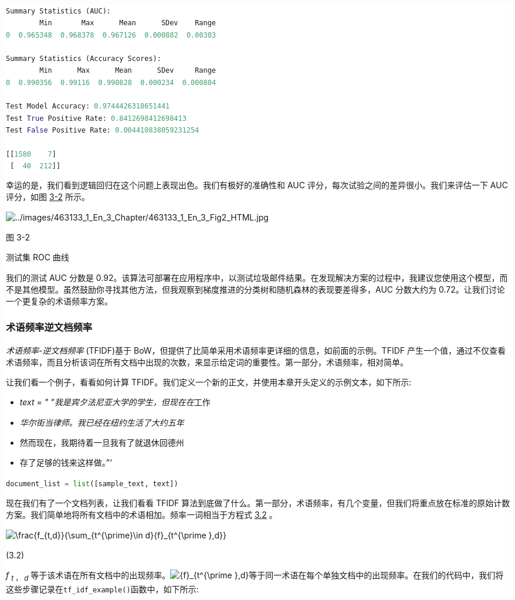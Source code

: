 ```py
Summary Statistics (AUC):
        Min       Max      Mean      SDev    Range
0  0.965348  0.968378  0.967126  0.000882  0.00303

Summary Statistics (Accuracy Scores):
        Min      Max      Mean      SDev     Range
0  0.990356  0.99116  0.990828  0.000234  0.000804

Test Model Accuracy: 0.9744426318651441
Test True Positive Rate: 0.8412698412698413
Test False Positive Rate: 0.004410838059231254

[[1580    7]
 [  40  212]]

```

幸运的是，我们看到逻辑回归在这个问题上表现出色。我们有极好的准确性和 AUC 评分，每次试验之间的差异很小。我们来评估一下 AUC 评分，如图 [3-2](#Fig2) 所示。

![../images/463133_1_En_3_Chapter/463133_1_En_3_Fig2_HTML.jpg](../images/463133_1_En_3_Chapter/463133_1_En_3_Fig2_HTML.jpg)

图 3-2

测试集 ROC 曲线

我们的测试 AUC 分数是 0.92。该算法可部署在应用程序中，以测试垃圾邮件结果。在发现解决方案的过程中，我建议您使用这个模型，而不是其他模型。虽然鼓励你寻找其他方法，但我观察到梯度推进的分类树和随机森林的表现要差得多，AUC 分数大约为 0.72。让我们讨论一个更复杂的术语频率方案。

### 术语频率逆文档频率

*术语频率-逆文档频率* (TFIDF)基于 BoW，但提供了比简单采用术语频率更详细的信息，如前面的示例。TFIDF 产生一个值，通过不仅查看术语频率，而且分析该词在所有文档中出现的次数，来显示给定词的重要性。第一部分，术语频率，相对简单。

让我们看一个例子，看看如何计算 TFIDF。我们定义一个新的正文，并使用本章开头定义的示例文本，如下所示:

*   *text = " "我是宾夕法尼亚大学的学生，但现在在*工作

*   *华尔街当律师。我已经在纽约生活了大约五年*

*   然而现在，我期待着一旦我有了就退休回德州

*   存了足够的钱来这样做。”‘

```py
document_list = list([sample_text, text])

```

现在我们有了一个文档列表，让我们看看 TFIDF 算法到底做了什么。第一部分，术语频率，有几个变量，但我们将重点放在标准的原始计数方案。我们简单地将所有文档中的术语相加。频率一词相当于方程式 [3.2](#Equ2) 。

![$$ \frac{f_{t,d}}{\sum_{t^{\prime}\in d}{f}_{t^{\prime },d}} $$](../images/463133_1_En_3_Chapter/463133_1_En_3_Chapter_TeX_Equ2.png)

(3.2)

*f* <sub>*t* ， *d*</sub> 等于该术语在所有文档中的出现频率。![$$ {f}_{t^{\prime },d} $$](../images/463133_1_En_3_Chapter/463133_1_En_3_Chapter_TeX_IEq1.png)等于同一术语在每个单独文档中的出现频率。在我们的代码中，我们将这些步骤记录在`tf_idf_example()`函数中，如下所示:
